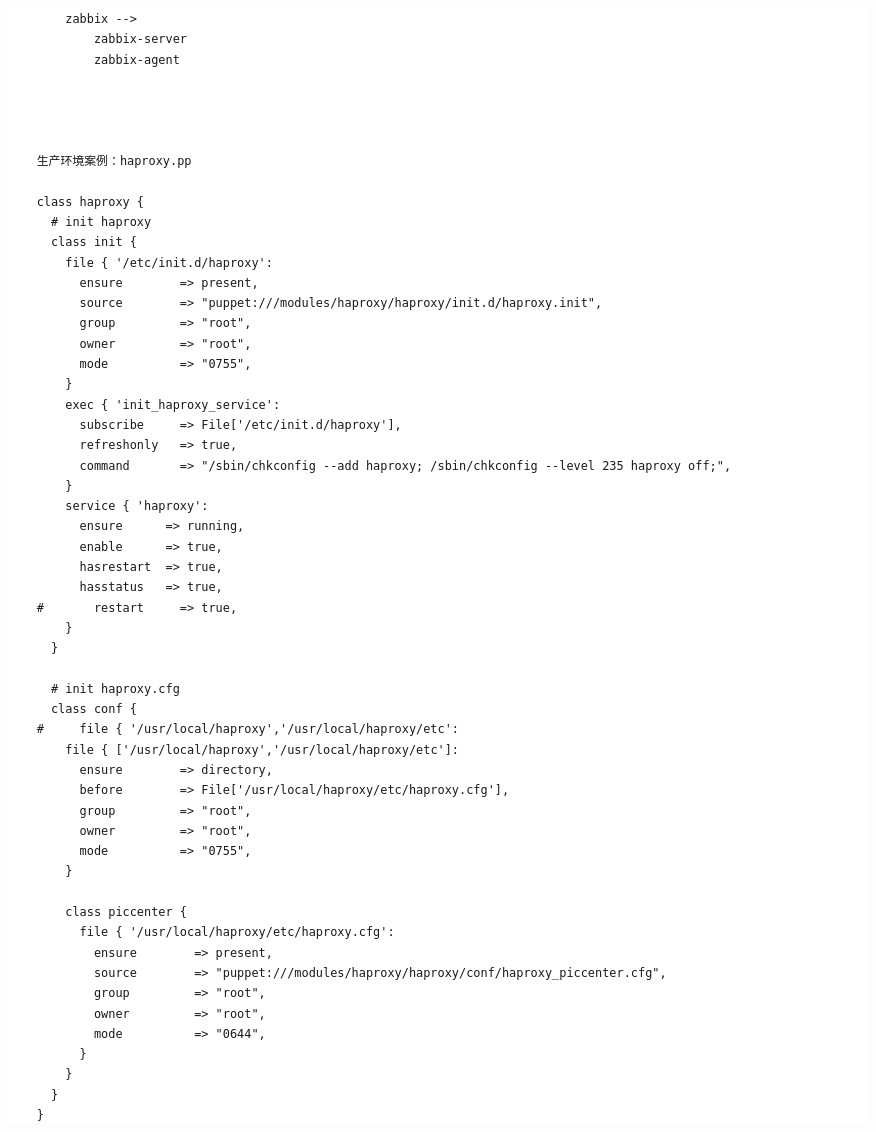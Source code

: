             zabbix -->
                zabbix-server 
                zabbix-agent
                
        
        
        
        生产环境案例：haproxy.pp

        class haproxy {
          # init haproxy
          class init {
            file { '/etc/init.d/haproxy': 
              ensure        => present,
              source        => "puppet:///modules/haproxy/haproxy/init.d/haproxy.init",
              group         => "root",
              owner         => "root",
              mode          => "0755",
            }
            exec { 'init_haproxy_service':
              subscribe     => File['/etc/init.d/haproxy'],
              refreshonly   => true, 
              command       => "/sbin/chkconfig --add haproxy; /sbin/chkconfig --level 235 haproxy off;",
            }
            service { 'haproxy':
              ensure      => running,
              enable      => true, 
              hasrestart  => true, 
              hasstatus   => true, 
        #       restart     => true,
            }
          }

          # init haproxy.cfg
          class conf {
        #     file { '/usr/local/haproxy','/usr/local/haproxy/etc': 
            file { ['/usr/local/haproxy','/usr/local/haproxy/etc']: 
              ensure        => directory,
              before        => File['/usr/local/haproxy/etc/haproxy.cfg'],
              group         => "root",
              owner         => "root",
              mode          => "0755",
            }

            class piccenter {
              file { '/usr/local/haproxy/etc/haproxy.cfg': 
                ensure        => present,
                source        => "puppet:///modules/haproxy/haproxy/conf/haproxy_piccenter.cfg",
                group         => "root",
                owner         => "root",
                mode          => "0644",
              }
            }
          }
        }
